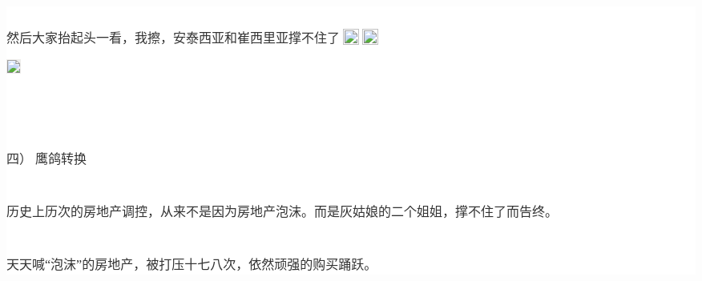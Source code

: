 </p>
<p style="max-width: 100%;min-height: 1em;color: rgb(51, 51, 51);">
<span style="max-width: 100%;font-size: 16px;line-height: 24px;font-family: 华文楷体;box-sizing: border-box !important;word-wrap: break-word !important;">
</span>
</p>
<p style="max-width: 100%;min-height: 1em;color: rgb(51, 51, 51);">
<span style="max-width: 100%;font-size: 16px;line-height: 24px;font-family: 华文楷体;box-sizing: border-box !important;word-wrap: break-word !important;">
          然后大家抬起头一看，我擦，安泰西亚和崔西里亚撑不住了
          <img data-ratio="1" data-src="" data-w="20" src="{{ '/img/smiley..png' | prepend: site.img | replace: '//','/' }}" style="display: inline-block;vertical-align: text-bottom;height: 20px !important;box-sizing: border-box !important;word-wrap: break-word !important;width: 20px !important;"/>
<img data-ratio="1" data-src="" data-w="20" src="{{ '/img/smiley..png' | prepend: site.img | replace: '//','/' }}" style="display: inline-block;vertical-align: text-bottom;height: 20px !important;box-sizing: border-box !important;word-wrap: break-word !important;width: 20px !important;"/>
</span>
<span style="max-width: 100%;font-family: 华文楷体;font-size: 16px;box-sizing: border-box !important;word-wrap: break-word !important;">
</span>
</p>
<p style="max-width: 100%;min-height: 1em;color: rgb(51, 51, 51);">
<img class="" data-backh="379" data-backw="556" data-before-oversubscription-url="https://mmbiz.qpic.cn/mmbiz_jpg/Ok4hZ0tV6r5Bcyw7uS8fmx8EGPwhQQ2JUkYMXfrfRU38r75u62jo9ePf6Ks3UerT27mLebHZxmvTBMcJicXRhkA/640?wx_fmt=jpeg" data-copyright="0" data-ratio="0.5623188405797102" data-s="300,640" data-src="" data-type="jpeg" data-w="690" src="{{ '/img/Ok4hZ0tV6r5Bcyw7uS8fmx8EGPwhQQ2JUkYMXfrfRU38r75u62jo9ePf6Ks3UerT27mLebHZxmvTBMcJicXRhkA.jpeg' | prepend: site.img | replace: '//','/' }}" style="background-color: rgb(238, 237, 235);border-width: 1px;border-style: solid;border-color: rgb(238, 237, 235);background-size: 22px;background-position: center center;background-repeat: no-repeat;height: auto;box-sizing: border-box !important;word-wrap: break-word !important;width: 100%;"/>
</p>
<p style="max-width: 100%;min-height: 1em;color: rgb(51, 51, 51);">
<span style="max-width: 100%;font-size: 16px;line-height: 24px;font-family: 华文楷体;box-sizing: border-box !important;word-wrap: break-word !important;">
</span>
<br style="max-width: 100%;box-sizing: border-box !important;word-wrap: break-word !important;"/>
</p>
<p style="max-width: 100%;min-height: 1em;color: rgb(51, 51, 51);">
<span style="max-width: 100%;font-size: 16px;line-height: 24px;font-family: 华文楷体;box-sizing: border-box !important;word-wrap: break-word !important;">
<br style="max-width: 100%;box-sizing: border-box !important;word-wrap: break-word !important;"/>
</span>
</p>
<p style="max-width: 100%;min-height: 1em;color: rgb(51, 51, 51);">
<span style="max-width: 100%;font-size: 16px;line-height: 24px;font-family: 华文楷体;box-sizing: border-box !important;word-wrap: break-word !important;">
          四）
          <span style="max-width: 100%;font-variant-numeric: normal;font-variant-east-asian: normal;font-stretch: normal;font-size: 9px;line-height: normal;">
</span>
          鹰鸽转换
         </span>
</p>
<p style="max-width: 100%;min-height: 1em;color: rgb(51, 51, 51);">
<span style="max-width: 100%;font-size: 16px;line-height: 24px;font-family: 华文楷体;box-sizing: border-box !important;word-wrap: break-word !important;">
</span>
</p>
<p style="max-width: 100%;min-height: 1em;color: rgb(51, 51, 51);">
<span style="max-width: 100%;font-size: 16px;line-height: 24px;font-family: 华文楷体;box-sizing: border-box !important;word-wrap: break-word !important;">
          历史上历次的房地产调控，从来不是因为房地产泡沫。而是灰姑娘的二个姐姐，撑不住了而告终。
         </span>
</p>
<p style="max-width: 100%;min-height: 1em;color: rgb(51, 51, 51);">
<span style="max-width: 100%;font-size: 16px;line-height: 24px;font-family: 华文楷体;box-sizing: border-box !important;word-wrap: break-word !important;">
</span>
</p>
<p style="max-width: 100%;min-height: 1em;color: rgb(51, 51, 51);">
<span style="max-width: 100%;font-size: 16px;line-height: 24px;font-family: 华文楷体;box-sizing: border-box !important;word-wrap: break-word !important;">
          天天喊“泡沫”的房地产，被打压十七八次，依然顽强的购买踊跃。